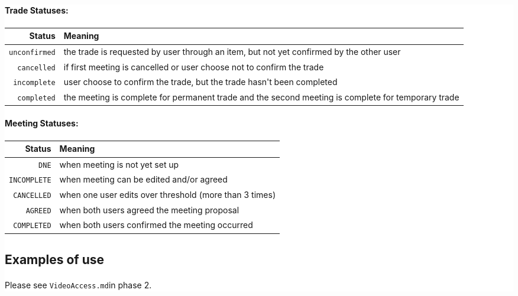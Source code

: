 #### Trade Statuses:
| Status | Meaning |
|------:|:---------------|
|`unconfirmed`| the trade is requested by user through an item, but not yet confirmed by the other user|
|`cancelled`|   if first meeting is cancelled or user choose not to confirm the trade|
|`incomplete`|  user choose to confirm the trade, but the trade hasn't been completed|
|`completed`|   the meeting is complete for permanent trade and the second meeting is complete for temporary trade|

#### Meeting Statuses:
| Status | Meaning |
|------:|:---------------|
|`DNE`|          when meeting is not yet set up|
|`INCOMPLETE`|   when meeting can be edited and/or agreed|
|`CANCELLED`|    when one user edits over threshold (more than 3 times)|
|`AGREED`|       when both users agreed the meeting proposal|
|`COMPLETED`|    when both users confirmed the meeting occurred|


## Examples of use
Please see `VideoAccess.md`in phase 2.
